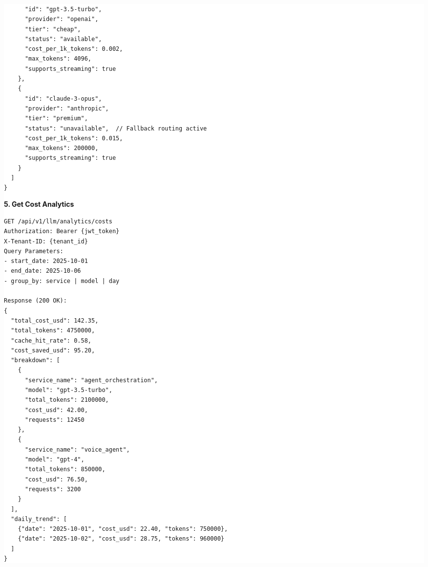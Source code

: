 ```http
      "id": "gpt-3.5-turbo",
      "provider": "openai",
      "tier": "cheap",
      "status": "available",
      "cost_per_1k_tokens": 0.002,
      "max_tokens": 4096,
      "supports_streaming": true
    },
    {
      "id": "claude-3-opus",
      "provider": "anthropic",
      "tier": "premium",
      "status": "unavailable",  // Fallback routing active
      "cost_per_1k_tokens": 0.015,
      "max_tokens": 200000,
      "supports_streaming": true
    }
  ]
}
```

**5. Get Cost Analytics**
```http
GET /api/v1/llm/analytics/costs
Authorization: Bearer {jwt_token}
X-Tenant-ID: {tenant_id}
Query Parameters:
- start_date: 2025-10-01
- end_date: 2025-10-06
- group_by: service | model | day

Response (200 OK):
{
  "total_cost_usd": 142.35,
  "total_tokens": 4750000,
  "cache_hit_rate": 0.58,
  "cost_saved_usd": 95.20,
  "breakdown": [
    {
      "service_name": "agent_orchestration",
      "model": "gpt-3.5-turbo",
      "total_tokens": 2100000,
      "cost_usd": 42.00,
      "requests": 12450
    },
    {
      "service_name": "voice_agent",
      "model": "gpt-4",
      "total_tokens": 850000,
      "cost_usd": 76.50,
      "requests": 3200
    }
  ],
  "daily_trend": [
    {"date": "2025-10-01", "cost_usd": 22.40, "tokens": 750000},
    {"date": "2025-10-02", "cost_usd": 28.75, "tokens": 960000}
  ]
}
```
